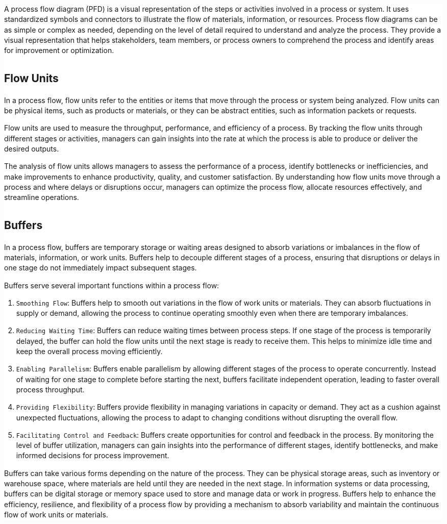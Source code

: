 A process flow diagram (PFD) is a visual representation of the steps or activities involved in a process or system. It uses standardized symbols and connectors to illustrate the flow of materials, information, or resources. Process flow diagrams can be as simple or complex as needed, depending on the level of detail required to understand and analyze the process. They provide a visual representation that helps stakeholders, team members, or process owners to comprehend the process and identify areas for improvement or optimization.

## Flow Units
In a process flow, flow units refer to the entities or items that move through the process or system being analyzed. Flow units can be physical items, such as products or materials, or they can be abstract entities, such as information packets or requests.

Flow units are used to measure the throughput, performance, and efficiency of a process. By tracking the flow units through different stages or activities, managers can gain insights into the rate at which the process is able to produce or deliver the desired outputs.

The analysis of flow units allows managers to assess the performance of a process, identify bottlenecks or inefficiencies, and make improvements to enhance productivity, quality, and customer satisfaction. By understanding how flow units move through a process and where delays or disruptions occur, managers can optimize the process flow, allocate resources effectively, and streamline operations.

## Buffers
In a process flow, buffers are temporary storage or waiting areas designed to absorb variations or imbalances in the flow of materials, information, or work units. Buffers help to decouple different stages of a process, ensuring that disruptions or delays in one stage do not immediately impact subsequent stages.

Buffers serve several important functions within a process flow:

1. `Smoothing Flow`: Buffers help to smooth out variations in the flow of work units or materials. They can absorb fluctuations in supply or demand, allowing the process to continue operating smoothly even when there are temporary imbalances.

2. `Reducing Waiting Time`: Buffers can reduce waiting times between process steps. If one stage of the process is temporarily delayed, the buffer can hold the flow units until the next stage is ready to receive them. This helps to minimize idle time and keep the overall process moving efficiently.

3. `Enabling Parallelism`: Buffers enable parallelism by allowing different stages of the process to operate concurrently. Instead of waiting for one stage to complete before starting the next, buffers facilitate independent operation, leading to faster overall process throughput.

4. `Providing Flexibility`: Buffers provide flexibility in managing variations in capacity or demand. They act as a cushion against unexpected fluctuations, allowing the process to adapt to changing conditions without disrupting the overall flow.

5. `Facilitating Control and Feedback`: Buffers create opportunities for control and feedback in the process. By monitoring the level of buffer utilization, managers can gain insights into the performance of different stages, identify bottlenecks, and make informed decisions for process improvement.

Buffers can take various forms depending on the nature of the process. They can be physical storage areas, such as inventory or warehouse space, where materials are held until they are needed in the next stage. In information systems or data processing, buffers can be digital storage or memory space used to store and manage data or work in progress. Buffers help to enhance the efficiency, resilience, and flexibility of a process flow by providing a mechanism to absorb variability and maintain the continuous flow of work units or materials.
